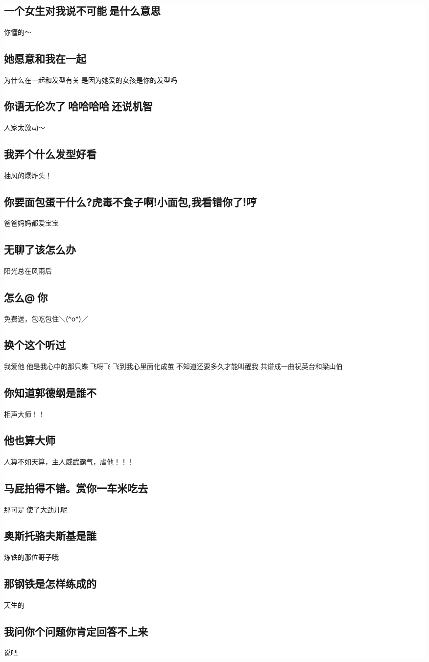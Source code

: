 ## 一个女生对我说不可能  是什么意思
你懂的～

## 她愿意和我在一起
为什么在一起和发型有关 是因为她爱的女孩是你的发型吗

## 你语无伦次了  哈哈哈哈  还说机智
人家太激动～

## 我弄个什么发型好看
抽风的爆炸头！

## 你要面包蛋干什么?虎毒不食子啊!小面包,我看错你了!哼
爸爸妈妈都爱宝宝

## 无聊了该怎么办
阳光总在风雨后

## 怎么@ 你
免费送，包吃包住＼(^o^)／

## 换个这个听过
我爱他   他是我心中的那只蝶    飞呀飞   飞到我心里面化成茧   不知道还要多久才能叫醒我   共谱成一曲祝英台和梁山伯

## 你知道郭德纲是誰不
相声大师！！

## 他也算大师
人算不如天算，主人威武霸气，虐他！！！

## 马屁拍得不错。赏你一车米吃去
那可是 使了大劲儿呢

## 奥斯托骆夫斯基是誰
炼铁的那位哥子哦

## 那钢铁是怎样练成的
天生的

## 我问你个问题你肯定回答不上来
说吧
